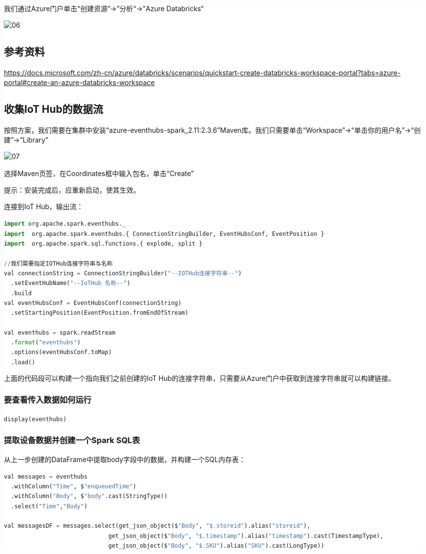 我们通过Azure门户单击“创建资源”->”分析“->”Azure Databricks“

![06](https://i.loli.net/2021/02/22/rKpuYL6McvTOgih.png)

## 参考资料

https://docs.microsoft.com/zh-cn/azure/databricks/scenarios/quickstart-create-databricks-workspace-portal?tabs=azure-portal#create-an-azure-databricks-workspace

## 收集IoT Hub的数据流

按照方案，我们需要在集群中安装“azure-eventhubs-spark_2.11:2.3.6”Maven库。我们只需要单击“Workspace”->“单击你的用户名”->“创建”->“Library”

![07](https://i.loli.net/2021/02/22/CpoWzbEJAFZisaQ.png)

选择Maven页签，在Coordinates框中输入包名，单击“Create”

提示：安装完成后，应重新启动，使其生效。

连接到IoT Hub，输出流：

```python
import org.apache.spark.eventhubs._
import  org.apache.spark.eventhubs.{ ConnectionStringBuilder, EventHubsConf, EventPosition }
import  org.apache.spark.sql.functions.{ explode, split }

//我们需要指定IOTHub连接字符串与名称
val connectionString = ConnectionStringBuilder("--IOTHub连接字符串--")
  .setEventHubName("--IoTHub 名称--")
  .build
val eventHubsConf = EventHubsConf(connectionString)
  .setStartingPosition(EventPosition.fromEndOfStream)
  
val eventhubs = spark.readStream
  .format("eventhubs")
  .options(eventHubsConf.toMap)
  .load()
```

上面的代码段可以构建一个指向我们之前创建的IoT Hub的连接字符串，只需要从Azure门户中获取到连接字符串就可以构建链接。

### 要查看传入数据如何运行

```
display(eventhubs)
```

### 提取设备数据并创建一个Spark SQL表

从上一步创建的DataFrame中提取body字段中的数据，并构建一个SQL内存表：

```python
val messages = eventhubs
  .withColumn("Time", $"enqueuedTime")
  .withColumn("Body", $"body".cast(StringType))
  .select("Time","Body")

val messagesDF = messages.select(get_json_object($"Body", "$.storeid").alias("storeid"),
                              get_json_object($"Body", "$.timestamp").alias("timestamp").cast(TimestampType),
                              get_json_object($"Body", "$.SKU").alias("SKU").cast(LongType))
```
